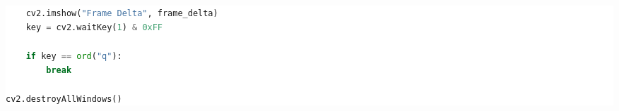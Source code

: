 ``` Python
    cv2.imshow("Frame Delta", frame_delta)
    key = cv2.waitKey(1) & 0xFF

    if key == ord("q"):
        break

cv2.destroyAllWindows()
```